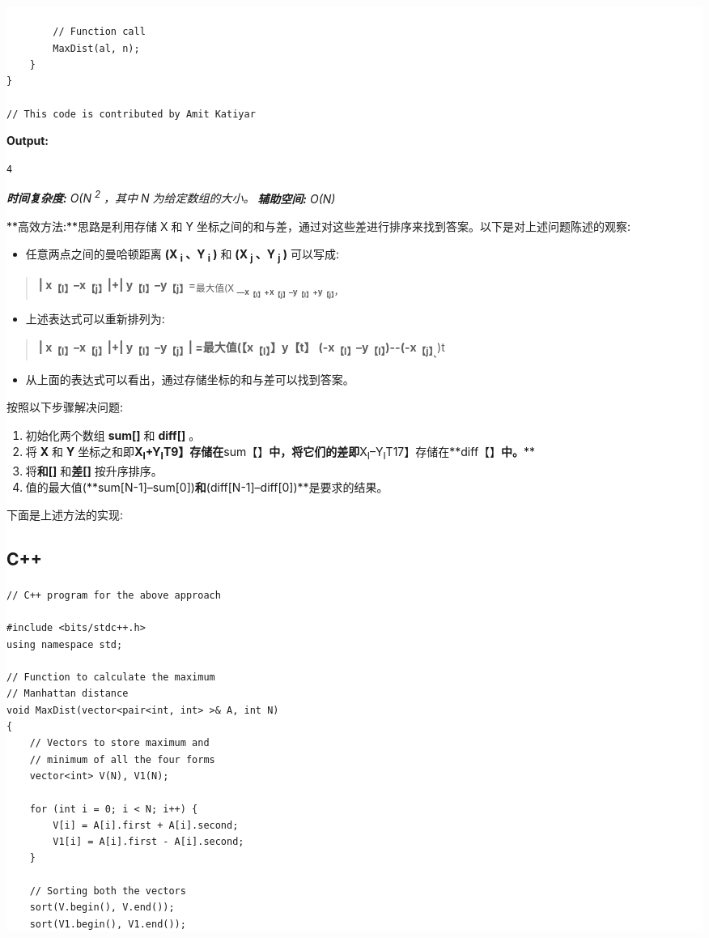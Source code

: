 ```

        // Function call
        MaxDist(al, n);
    }
}

// This code is contributed by Amit Katiyar
```

**Output:** 

```
4
```

***时间复杂度:** O(N <sup>2</sup> ，其中 N 为给定数组的大小。*
***辅助空间:** O(N)*

**高效方法:**思路是利用存储 X 和 Y 坐标之间的和与差，通过对这些差进行排序来找到答案。以下是对上述问题陈述的观察:

*   任意两点之间的曼哈顿距离 **(X <sub>i</sub> 、Y <sub>i</sub> )** 和 **(X <sub>j</sub> 、Y <sub>j</sub> )** 可以写成:

> **| x<sub>【I】</sub>–x<sub>【j】</sub>|+| y<sub>【I】</sub>–y<sub>【j】</sub>**=<sub>最大值(X <sub>**—x<sub>【I】</sub>+x<sub>【j】</sub>–y<sub>【I】</sub>+y<sub>【j】</sub>，**</sub></sub>

*   上述表达式可以重新排列为:

> **| x<sub>【I】</sub>–x<sub>【j】</sub>|+| y<sub>【I】</sub>–y<sub>【j】</sub>| =最大值(【x<sub>【I】</sub>】y【t】**
> **(-x<sub>【I】</sub>–y<sub>【I】</sub>)--(-x<sub>【j】<sub>、</sub></sub>**)t

*   从上面的表达式可以看出，通过存储坐标的和与差可以找到答案。

按照以下步骤解决问题:

1.  初始化两个数组 **sum[]** 和 **diff[]** 。
2.  将 **X** 和 **Y** 坐标之和即**X<sub>I</sub>+Y<sub>I</sub>T9】存储在**sum【】**中，将它们的差即**X<sub>I</sub>–Y<sub>I</sub>T17】存储在**diff【】**中。****
3.  将**和[]** 和**差[]** 按升序排序。
4.  值的最大值(**sum[N-1]–sum[0])**和**(diff[N-1]–diff[0])**是要求的结果。

下面是上述方法的实现:

## C++

```
// C++ program for the above approach

#include <bits/stdc++.h>
using namespace std;

// Function to calculate the maximum
// Manhattan distance
void MaxDist(vector<pair<int, int> >& A, int N)
{
    // Vectors to store maximum and
    // minimum of all the four forms
    vector<int> V(N), V1(N);

    for (int i = 0; i < N; i++) {
        V[i] = A[i].first + A[i].second;
        V1[i] = A[i].first - A[i].second;
    }

    // Sorting both the vectors
    sort(V.begin(), V.end());
    sort(V1.begin(), V1.end());

```